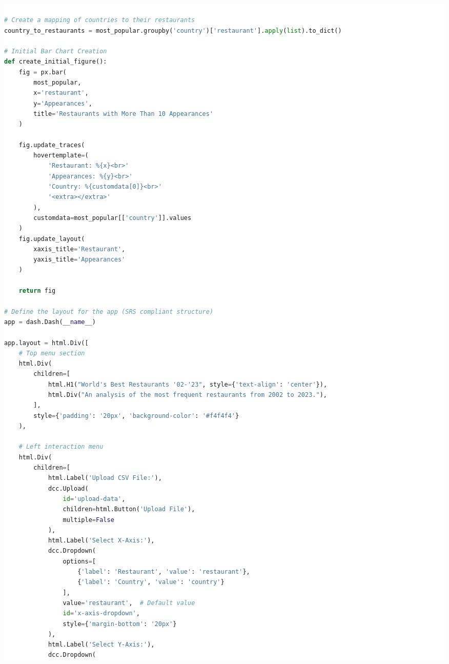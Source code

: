 ```python

# Create a mapping of countries to their restaurants
country_to_restaurants = most_popular.groupby('country')['restaurant'].apply(list).to_dict()

# Initial Bar Chart Creation
def create_initial_figure():
    fig = px.bar(
        most_popular, 
        x='restaurant', 
        y='Appearances', 
        title='Restaurants with More Than 10 Appearances'
    )
    
    fig.update_traces(
        hovertemplate=(
            'Restaurant: %{x}<br>'
            'Appearances: %{y}<br>'
            'Country: %{customdata[0]}<br>'
            '<extra></extra>'
        ),
        customdata=most_popular[['country']].values
    )
    fig.update_layout(
        xaxis_title='Restaurant',
        yaxis_title='Appearances'
    )
    
    return fig

# Define the layout for the app (SRS compliant structure)
app = dash.Dash(__name__)

app.layout = html.Div([
    # Top menu section
    html.Div(
        children=[
            html.H1("World's Best Restaurants '02-'23", style={'text-align': 'center'}),
            html.Div("An analysis of the most frequent restaurants from 2002 to 2023."),
        ], 
        style={'padding': '20px', 'background-color': '#f4f4f4'}
    ),

    # Left interaction menu
    html.Div(
        children=[
            html.Label('Upload CSV File:'),
            dcc.Upload(
                id='upload-data',
                children=html.Button('Upload File'),
                multiple=False
            ),
            html.Label('Select X-Axis:'),
            dcc.Dropdown(
                options=[
                    {'label': 'Restaurant', 'value': 'restaurant'},
                    {'label': 'Country', 'value': 'country'}
                ],
                value='restaurant',  # Default value
                id='x-axis-dropdown',
                style={'margin-bottom': '20px'}
            ),
            html.Label('Select Y-Axis:'),
            dcc.Dropdown(
```